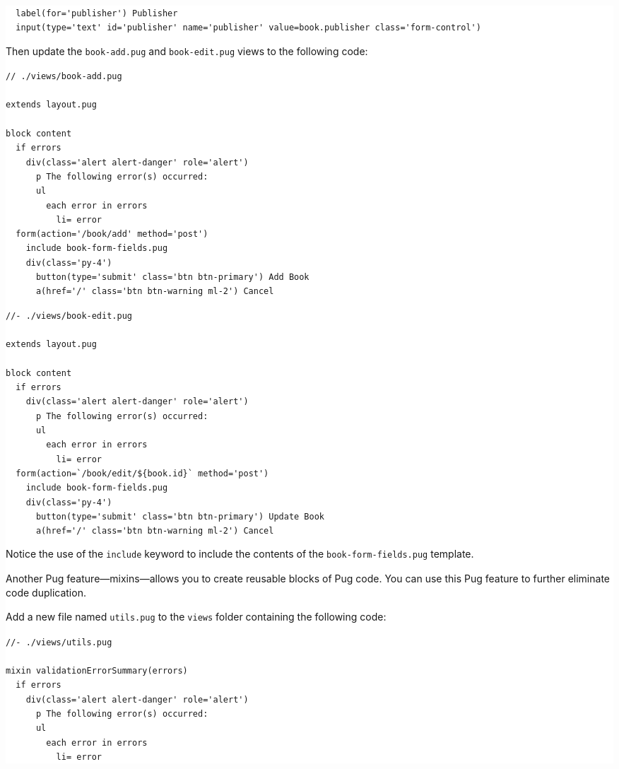 ```pug
  label(for='publisher') Publisher
  input(type='text' id='publisher' name='publisher' value=book.publisher class='form-control')
```

Then update the `book-add.pug` and `book-edit.pug` views to the following code:

```pug
// ./views/book-add.pug

extends layout.pug

block content
  if errors
    div(class='alert alert-danger' role='alert')
      p The following error(s) occurred:
      ul
        each error in errors
          li= error
  form(action='/book/add' method='post')
    include book-form-fields.pug
    div(class='py-4')
      button(type='submit' class='btn btn-primary') Add Book
      a(href='/' class='btn btn-warning ml-2') Cancel
```

```pug
//- ./views/book-edit.pug

extends layout.pug

block content
  if errors
    div(class='alert alert-danger' role='alert')
      p The following error(s) occurred:
      ul
        each error in errors
          li= error
  form(action=`/book/edit/${book.id}` method='post')
    include book-form-fields.pug
    div(class='py-4')
      button(type='submit' class='btn btn-primary') Update Book
      a(href='/' class='btn btn-warning ml-2') Cancel
```

Notice the use of the `include` keyword to include the contents of the
`book-form-fields.pug` template.

Another Pug feature—mixins—allows you to create reusable blocks of Pug code. You
can use this Pug feature to further eliminate code duplication.

Add a new file named `utils.pug` to the `views` folder containing the following
code:

```pug
//- ./views/utils.pug

mixin validationErrorSummary(errors)
  if errors
    div(class='alert alert-danger' role='alert')
      p The following error(s) occurred:
      ul
        each error in errors
          li= error
```
